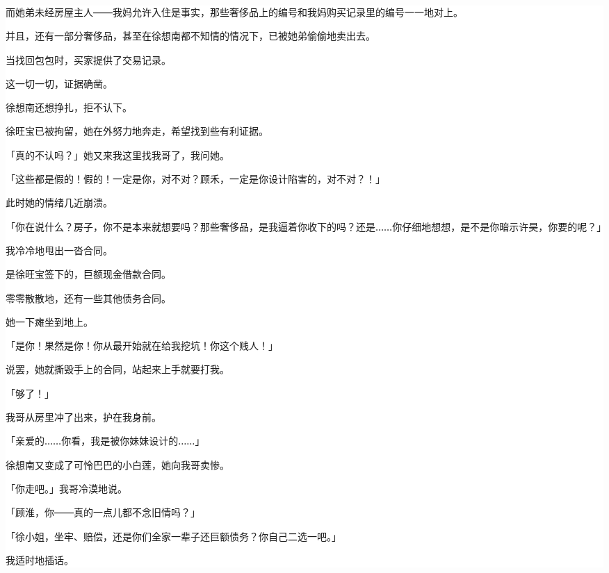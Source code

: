 
而她弟未经房屋主人——我妈允许入住是事实，那些奢侈品上的编号和我妈购买记录里的编号一一地对上。


并且，还有一部分奢侈品，甚至在徐想南都不知情的情况下，已被她弟偷偷地卖出去。


当找回包包时，买家提供了交易记录。


这一切一切，证据确凿。


徐想南还想挣扎，拒不认下。


徐旺宝已被拘留，她在外努力地奔走，希望找到些有利证据。


「真的不认吗？」她又来我这里找我哥了，我问她。


「这些都是假的！假的！一定是你，对不对？顾禾，一定是你设计陷害的，对不对？！」


此时她的情绪几近崩溃。


「你在说什么？房子，你不是本来就想要吗？那些奢侈品，是我逼着你收下的吗？还是……你仔细地想想，是不是你暗示许昊，你要的呢？」


我冷冷地甩出一沓合同。


是徐旺宝签下的，巨额现金借款合同。


零零散散地，还有一些其他债务合同。


她一下瘫坐到地上。


「是你！果然是你！你从最开始就在给我挖坑！你这个贱人！」


说罢，她就撕毁手上的合同，站起来上手就要打我。


「够了！」


我哥从房里冲了出来，护在我身前。


「亲爱的……你看，我是被你妹妹设计的……」


徐想南又变成了可怜巴巴的小白莲，她向我哥卖惨。


「你走吧。」我哥冷漠地说。


「顾淮，你——真的一点儿都不念旧情吗？」


「徐小姐，坐牢、赔偿，还是你们全家一辈子还巨额债务？你自己二选一吧。」


我适时地插话。

